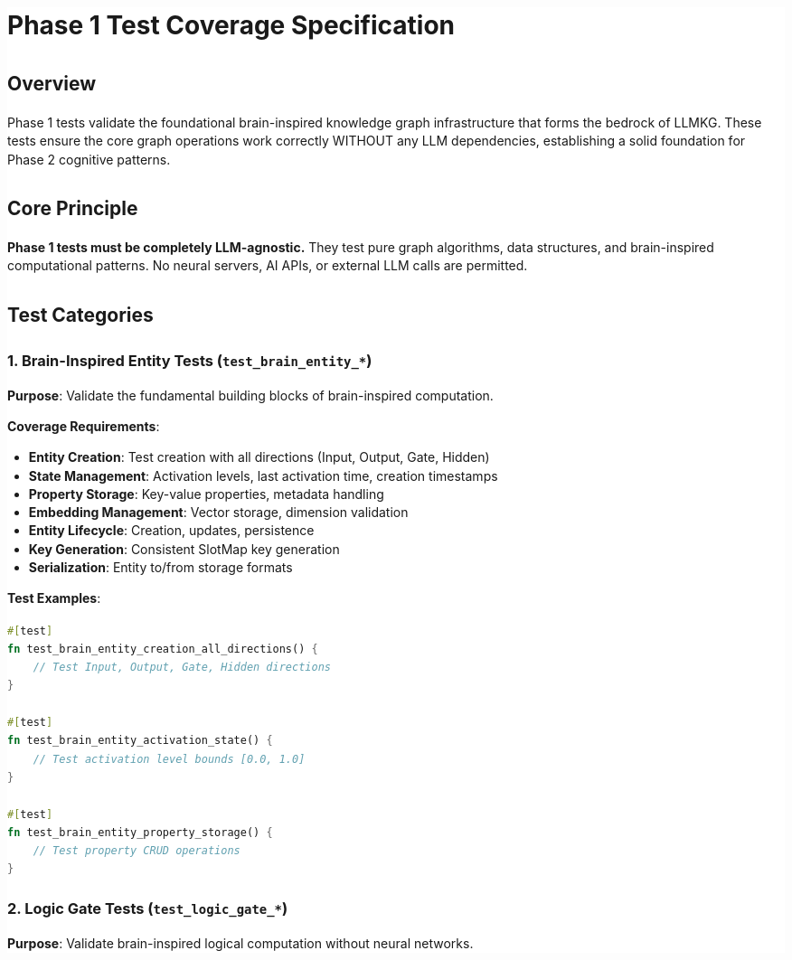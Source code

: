 # Phase 1 Test Coverage Specification

## Overview

Phase 1 tests validate the foundational brain-inspired knowledge graph infrastructure that forms the bedrock of LLMKG. These tests ensure the core graph operations work correctly WITHOUT any LLM dependencies, establishing a solid foundation for Phase 2 cognitive patterns.

## Core Principle

**Phase 1 tests must be completely LLM-agnostic.** They test pure graph algorithms, data structures, and brain-inspired computational patterns. No neural servers, AI APIs, or external LLM calls are permitted.

## Test Categories

### 1. Brain-Inspired Entity Tests (`test_brain_entity_*`)

**Purpose**: Validate the fundamental building blocks of brain-inspired computation.

**Coverage Requirements**:
- **Entity Creation**: Test creation with all directions (Input, Output, Gate, Hidden)
- **State Management**: Activation levels, last activation time, creation timestamps
- **Property Storage**: Key-value properties, metadata handling
- **Embedding Management**: Vector storage, dimension validation
- **Entity Lifecycle**: Creation, updates, persistence
- **Key Generation**: Consistent SlotMap key generation
- **Serialization**: Entity to/from storage formats

**Test Examples**:
```rust
#[test]
fn test_brain_entity_creation_all_directions() {
    // Test Input, Output, Gate, Hidden directions
}

#[test] 
fn test_brain_entity_activation_state() {
    // Test activation level bounds [0.0, 1.0]
}

#[test]
fn test_brain_entity_property_storage() {
    // Test property CRUD operations
}
```

### 2. Logic Gate Tests (`test_logic_gate_*`)

**Purpose**: Validate brain-inspired logical computation without neural networks.
